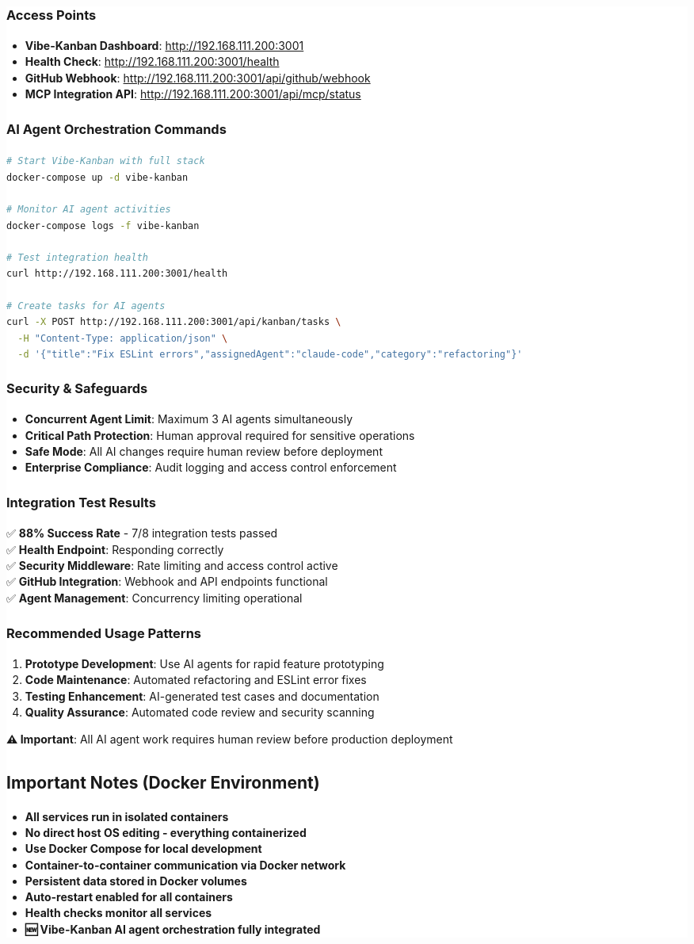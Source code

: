### Access Points
- **Vibe-Kanban Dashboard**: http://192.168.111.200:3001
- **Health Check**: http://192.168.111.200:3001/health
- **GitHub Webhook**: http://192.168.111.200:3001/api/github/webhook
- **MCP Integration API**: http://192.168.111.200:3001/api/mcp/status

### AI Agent Orchestration Commands
```bash
# Start Vibe-Kanban with full stack
docker-compose up -d vibe-kanban

# Monitor AI agent activities
docker-compose logs -f vibe-kanban

# Test integration health
curl http://192.168.111.200:3001/health

# Create tasks for AI agents
curl -X POST http://192.168.111.200:3001/api/kanban/tasks \
  -H "Content-Type: application/json" \
  -d '{"title":"Fix ESLint errors","assignedAgent":"claude-code","category":"refactoring"}'
```

### Security & Safeguards
- **Concurrent Agent Limit**: Maximum 3 AI agents simultaneously
- **Critical Path Protection**: Human approval required for sensitive operations
- **Safe Mode**: All AI changes require human review before deployment
- **Enterprise Compliance**: Audit logging and access control enforcement

### Integration Test Results
✅ **88% Success Rate** - 7/8 integration tests passed  
✅ **Health Endpoint**: Responding correctly  
✅ **Security Middleware**: Rate limiting and access control active  
✅ **GitHub Integration**: Webhook and API endpoints functional  
✅ **Agent Management**: Concurrency limiting operational  

### Recommended Usage Patterns
1. **Prototype Development**: Use AI agents for rapid feature prototyping
2. **Code Maintenance**: Automated refactoring and ESLint error fixes
3. **Testing Enhancement**: AI-generated test cases and documentation
4. **Quality Assurance**: Automated code review and security scanning

**⚠️ Important**: All AI agent work requires human review before production deployment

## Important Notes (Docker Environment)
- **All services run in isolated containers**
- **No direct host OS editing - everything containerized**
- **Use Docker Compose for local development**
- **Container-to-container communication via Docker network**
- **Persistent data stored in Docker volumes**
- **Auto-restart enabled for all containers**
- **Health checks monitor all services**
- **🆕 Vibe-Kanban AI agent orchestration fully integrated**